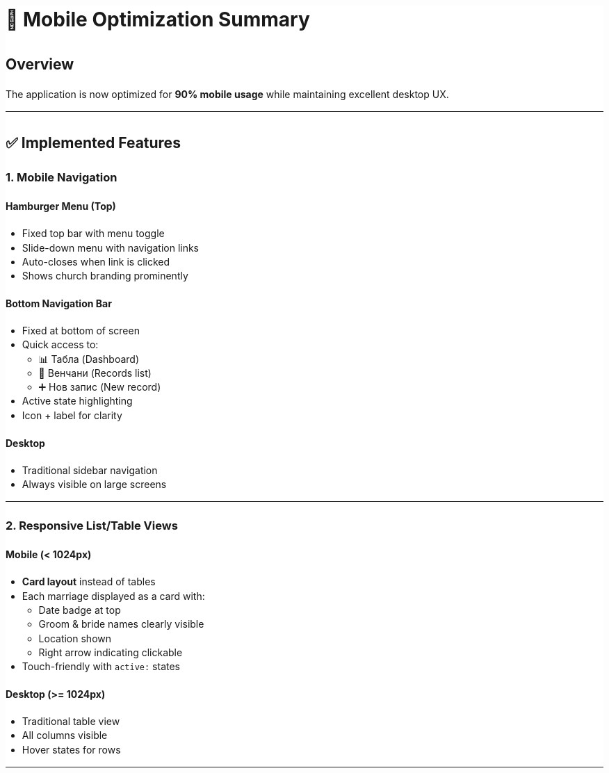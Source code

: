 # 📱 Mobile Optimization Summary

## Overview

The application is now optimized for **90% mobile usage** while maintaining excellent desktop UX.

---

## ✅ Implemented Features

### 1. Mobile Navigation

#### **Hamburger Menu** (Top)

- Fixed top bar with menu toggle
- Slide-down menu with navigation links
- Auto-closes when link is clicked
- Shows church branding prominently

#### **Bottom Navigation Bar**

- Fixed at bottom of screen
- Quick access to:
  - 📊 Табла (Dashboard)
  - 💒 Венчани (Records list)
  - ➕ Нов запис (New record)
- Active state highlighting
- Icon + label for clarity

#### **Desktop**

- Traditional sidebar navigation
- Always visible on large screens

---

### 2. Responsive List/Table Views

#### **Mobile (< 1024px)**

- **Card layout** instead of tables
- Each marriage displayed as a card with:
  - Date badge at top
  - Groom & bride names clearly visible
  - Location shown
  - Right arrow indicating clickable
- Touch-friendly with `active:` states

#### **Desktop (>= 1024px)**

- Traditional table view
- All columns visible
- Hover states for rows

---